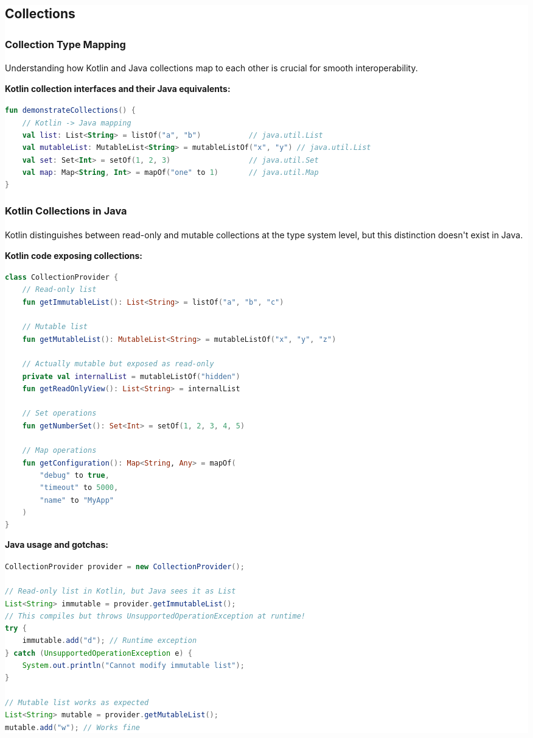 ## Collections

### Collection Type Mapping

Understanding how Kotlin and Java collections map to each other is crucial for smooth interoperability.

**Kotlin collection interfaces and their Java equivalents:**
```kotlin
fun demonstrateCollections() {
    // Kotlin -> Java mapping
    val list: List<String> = listOf("a", "b")           // java.util.List
    val mutableList: MutableList<String> = mutableListOf("x", "y") // java.util.List
    val set: Set<Int> = setOf(1, 2, 3)                  // java.util.Set
    val map: Map<String, Int> = mapOf("one" to 1)       // java.util.Map
}
```

### Kotlin Collections in Java

Kotlin distinguishes between read-only and mutable collections at the type system level, but this distinction doesn't exist in Java.

**Kotlin code exposing collections:**
```kotlin
class CollectionProvider {
    // Read-only list
    fun getImmutableList(): List<String> = listOf("a", "b", "c")
    
    // Mutable list
    fun getMutableList(): MutableList<String> = mutableListOf("x", "y", "z")
    
    // Actually mutable but exposed as read-only
    private val internalList = mutableListOf("hidden")
    fun getReadOnlyView(): List<String> = internalList
    
    // Set operations
    fun getNumberSet(): Set<Int> = setOf(1, 2, 3, 4, 5)
    
    // Map operations
    fun getConfiguration(): Map<String, Any> = mapOf(
        "debug" to true,
        "timeout" to 5000,
        "name" to "MyApp"
    )
}
```

**Java usage and gotchas:**
```java
CollectionProvider provider = new CollectionProvider();

// Read-only list in Kotlin, but Java sees it as List
List<String> immutable = provider.getImmutableList();
// This compiles but throws UnsupportedOperationException at runtime!
try {
    immutable.add("d"); // Runtime exception
} catch (UnsupportedOperationException e) {
    System.out.println("Cannot modify immutable list");
}

// Mutable list works as expected
List<String> mutable = provider.getMutableList();
mutable.add("w"); // Works fine

```